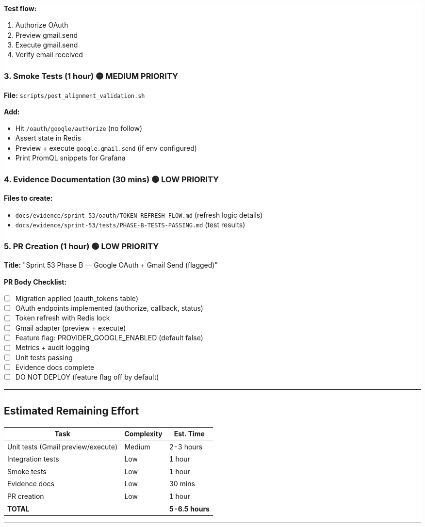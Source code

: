 **Test flow:**
1. Authorize OAuth
2. Preview gmail.send
3. Execute gmail.send
4. Verify email received

### 3. Smoke Tests (1 hour) 🟡 MEDIUM PRIORITY

**File:** `scripts/post_alignment_validation.sh`

**Add:**
- Hit `/oauth/google/authorize` (no follow)
- Assert state in Redis
- Preview + execute `google.gmail.send` (if env configured)
- Print PromQL snippets for Grafana

### 4. Evidence Documentation (30 mins) 🟢 LOW PRIORITY

**Files to create:**
- `docs/evidence/sprint-53/oauth/TOKEN-REFRESH-FLOW.md` (refresh logic details)
- `docs/evidence/sprint-53/tests/PHASE-B-TESTS-PASSING.md` (test results)

### 5. PR Creation (1 hour) 🟢 LOW PRIORITY

**Title:** "Sprint 53 Phase B — Google OAuth + Gmail Send (flagged)"

**PR Body Checklist:**
- [ ] Migration applied (oauth_tokens table)
- [ ] OAuth endpoints implemented (authorize, callback, status)
- [ ] Token refresh with Redis lock
- [ ] Gmail adapter (preview + execute)
- [ ] Feature flag: PROVIDER_GOOGLE_ENABLED (default false)
- [ ] Metrics + audit logging
- [ ] Unit tests passing
- [ ] Evidence docs complete
- [ ] DO NOT DEPLOY (feature flag off by default)

---

## Estimated Remaining Effort

| Task | Complexity | Est. Time |
|------|-----------|-----------|
| Unit tests (Gmail preview/execute) | Medium | 2-3 hours |
| Integration tests | Low | 1 hour |
| Smoke tests | Low | 1 hour |
| Evidence docs | Low | 30 mins |
| PR creation | Low | 1 hour |
| **TOTAL** | | **5-6.5 hours** |

---